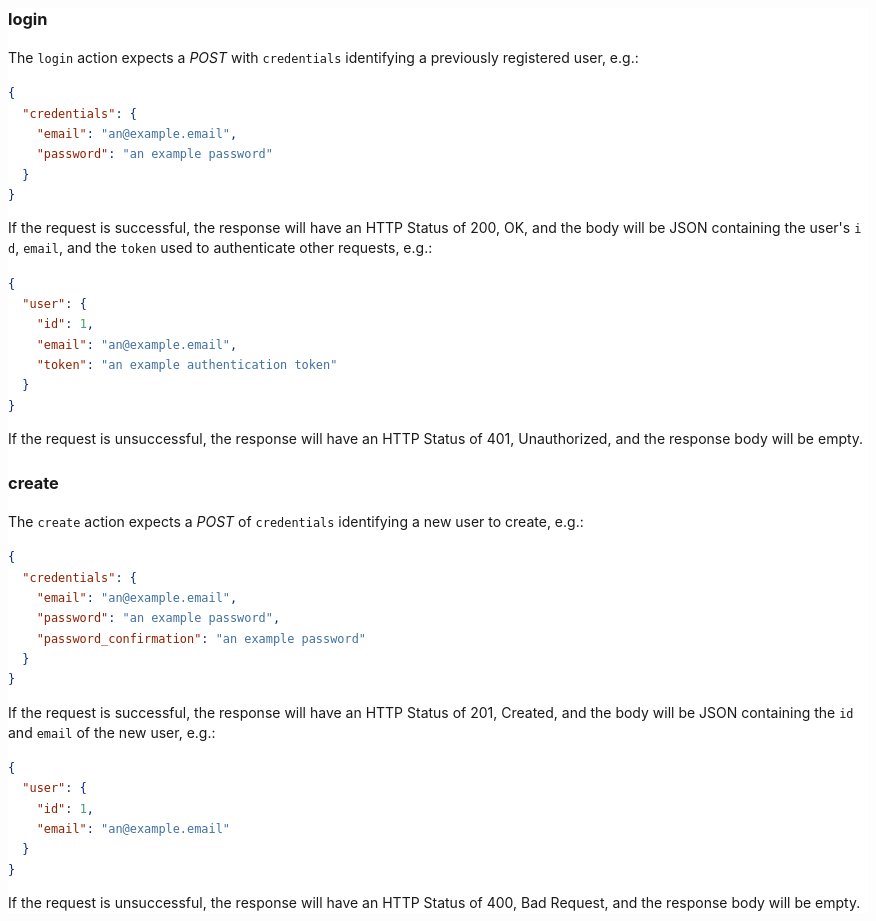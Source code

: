 </tr>
</table>

### login

The `login` action expects a *POST* with `credentials` identifying a previously registered user, e.g.:

```json
{
  "credentials": {
    "email": "an@example.email",
    "password": "an example password"
  }
}
```

If the request is successful, the response will have an HTTP Status of 200, OK, and the body will be JSON containing the user's `id`, `email`, and the `token` used to authenticate other requests, e.g.:
```json
{
  "user": {
    "id": 1,
    "email": "an@example.email",
    "token": "an example authentication token"
  }
}
```

If the request is unsuccessful, the response will have an HTTP Status of 401, Unauthorized, and the response body will be empty.

### create

The `create` action expects a *POST* of `credentials` identifying a new user to create, e.g.:
```json
{
  "credentials": {
    "email": "an@example.email",
    "password": "an example password",
    "password_confirmation": "an example password"
  }
}
```

If the request is successful, the response will have an HTTP Status of 201, Created, and the body will be JSON containing the `id` and `email` of the new user, e.g.:
```json
{
  "user": {
    "id": 1,
    "email": "an@example.email"
  }
}
```
If the request is unsuccessful, the response will have an HTTP Status of 400, Bad Request, and the response body will be empty.
